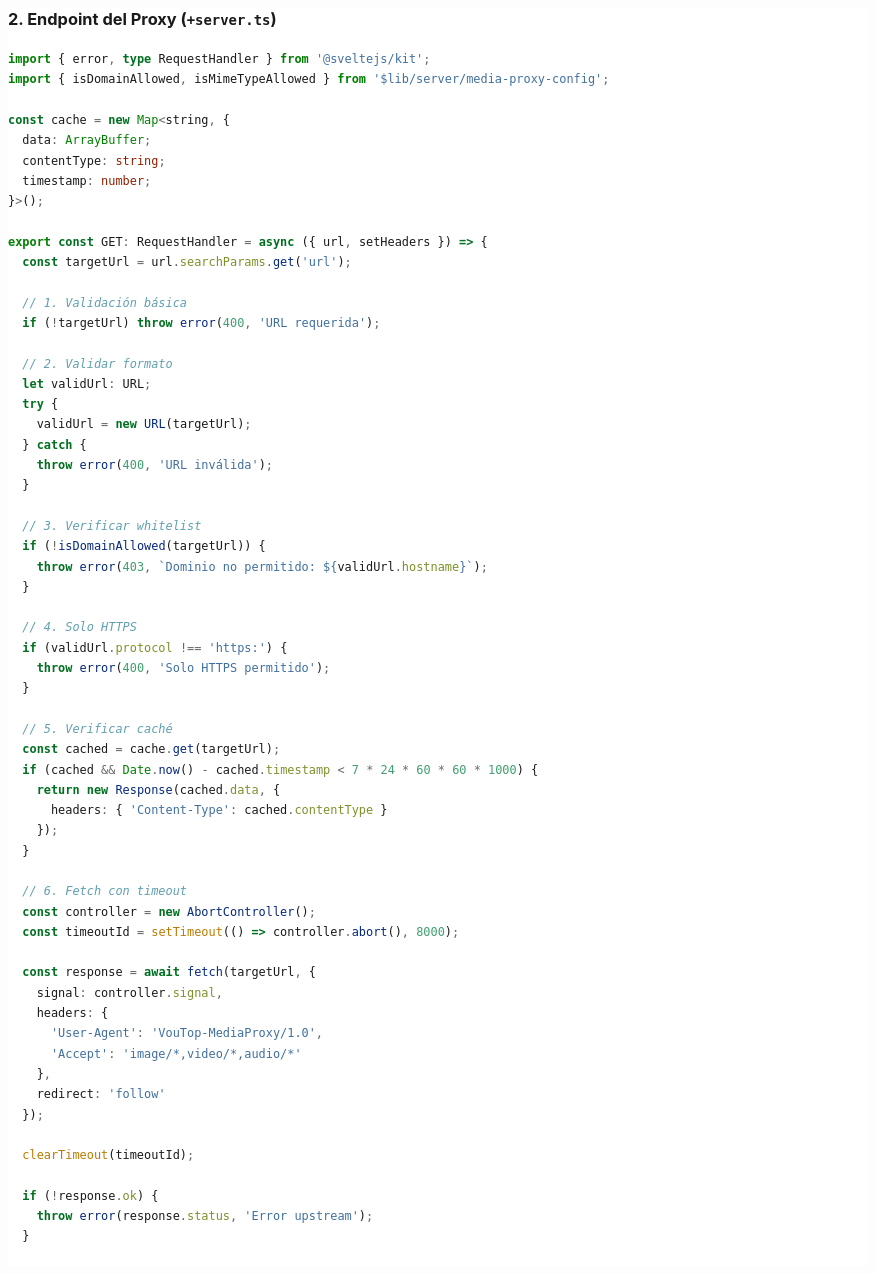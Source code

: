 ### 2. Endpoint del Proxy (`+server.ts`)

```typescript
import { error, type RequestHandler } from '@sveltejs/kit';
import { isDomainAllowed, isMimeTypeAllowed } from '$lib/server/media-proxy-config';

const cache = new Map<string, {
  data: ArrayBuffer;
  contentType: string;
  timestamp: number;
}>();

export const GET: RequestHandler = async ({ url, setHeaders }) => {
  const targetUrl = url.searchParams.get('url');
  
  // 1. Validación básica
  if (!targetUrl) throw error(400, 'URL requerida');
  
  // 2. Validar formato
  let validUrl: URL;
  try {
    validUrl = new URL(targetUrl);
  } catch {
    throw error(400, 'URL inválida');
  }
  
  // 3. Verificar whitelist
  if (!isDomainAllowed(targetUrl)) {
    throw error(403, `Dominio no permitido: ${validUrl.hostname}`);
  }
  
  // 4. Solo HTTPS
  if (validUrl.protocol !== 'https:') {
    throw error(400, 'Solo HTTPS permitido');
  }
  
  // 5. Verificar caché
  const cached = cache.get(targetUrl);
  if (cached && Date.now() - cached.timestamp < 7 * 24 * 60 * 60 * 1000) {
    return new Response(cached.data, {
      headers: { 'Content-Type': cached.contentType }
    });
  }
  
  // 6. Fetch con timeout
  const controller = new AbortController();
  const timeoutId = setTimeout(() => controller.abort(), 8000);
  
  const response = await fetch(targetUrl, {
    signal: controller.signal,
    headers: {
      'User-Agent': 'VouTop-MediaProxy/1.0',
      'Accept': 'image/*,video/*,audio/*'
    },
    redirect: 'follow'
  });
  
  clearTimeout(timeoutId);
  
  if (!response.ok) {
    throw error(response.status, 'Error upstream');
  }
  
```